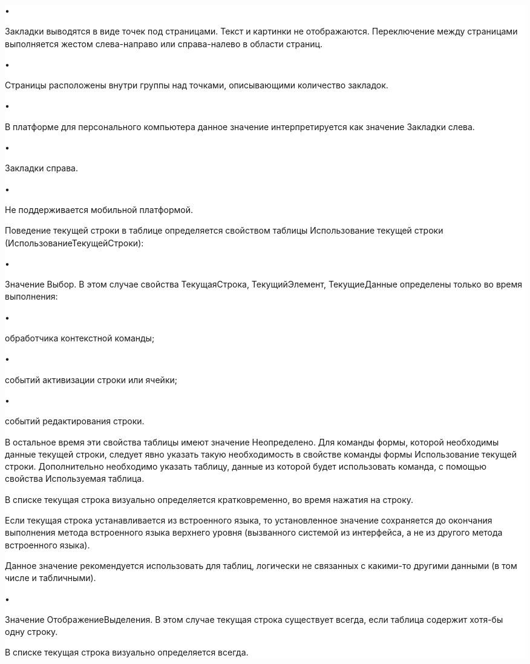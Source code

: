 •

Закладки выводятся в виде точек под страницами. Текст и картинки не отображаются. Переключение между страницами выполняется жестом слева-направо или справа-налево в области страниц.

•

Страницы расположены внутри группы над точками, описывающими количество закладок.

•

В платформе для персонального компьютера данное значение интерпретируется как значение Закладки слева.

•

Закладки справа.

•

Не поддерживается мобильной платформой.

Поведение текущей строки в таблице определяется свойством таблицы Использование текущей строки (ИспользованиеТекущейСтроки):

•

Значение Выбор. В этом случае свойства ТекущаяСтрока, ТекущийЭлемент, ТекущиеДанные определены только во время выполнения:

•

обработчика контекстной команды;

•

событий активизации строки или ячейки;

•

событий редактирования строки.

В остальное время эти свойства таблицы имеют значение Неопределено. Для команды формы, которой необходимы данные текущей строки, следует явно указать такую необходимость в свойстве команды формы Использование текущей строки. Дополнительно необходимо указать таблицу, данные из которой будет использовать команда, с помощью свойства Используемая таблица.

В списке текущая строка визуально определяется кратковременно, во время нажатия на строку.

Если текущая строка устанавливается из встроенного языка, то установленное значение сохраняется до окончания выполнения метода встроенного языка верхнего уровня (вызванного системой из интерфейса, а не из другого метода встроенного языка).

Данное значение рекомендуется использовать для таблиц, логически не связанных с какими-то другими данными (в том числе и табличными).

•

Значение ОтображениеВыделения. В этом случае текущая строка существует всегда, если таблица содержит хотя-бы одну строку.

В списке текущая строка визуально определяется всегда.
